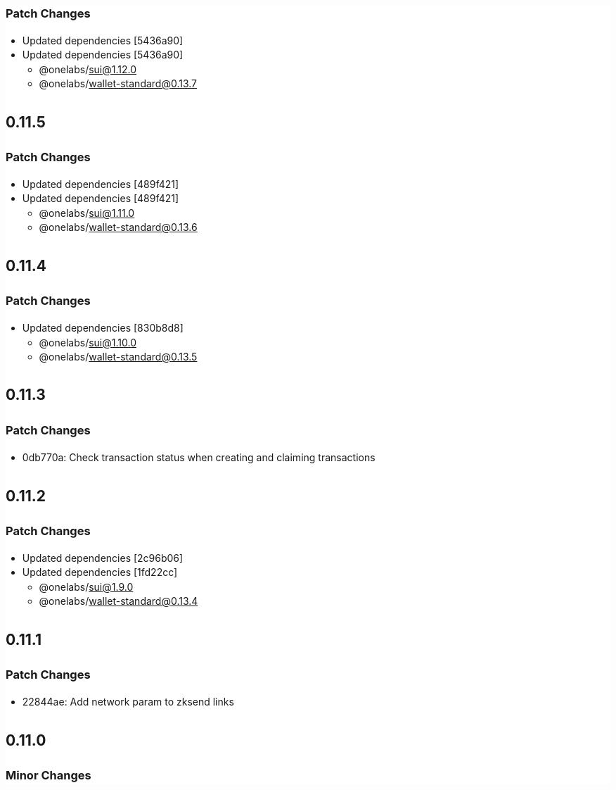 ### Patch Changes

- Updated dependencies [5436a90]
- Updated dependencies [5436a90]
  - @onelabs/sui@1.12.0
  - @onelabs/wallet-standard@0.13.7

## 0.11.5

### Patch Changes

- Updated dependencies [489f421]
- Updated dependencies [489f421]
  - @onelabs/sui@1.11.0
  - @onelabs/wallet-standard@0.13.6

## 0.11.4

### Patch Changes

- Updated dependencies [830b8d8]
  - @onelabs/sui@1.10.0
  - @onelabs/wallet-standard@0.13.5

## 0.11.3

### Patch Changes

- 0db770a: Check transaction status when creating and claiming transactions

## 0.11.2

### Patch Changes

- Updated dependencies [2c96b06]
- Updated dependencies [1fd22cc]
  - @onelabs/sui@1.9.0
  - @onelabs/wallet-standard@0.13.4

## 0.11.1

### Patch Changes

- 22844ae: Add network param to zksend links

## 0.11.0

### Minor Changes
